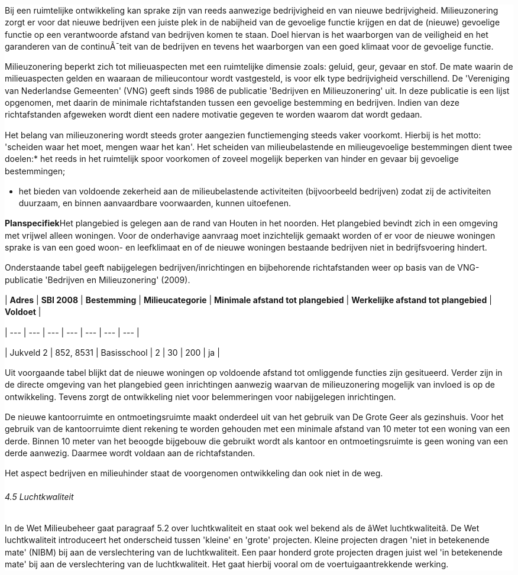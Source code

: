 Bij een ruimtelijke ontwikkeling kan sprake zijn van reeds aanwezige bedrijvigheid en van nieuwe bedrijvigheid. Milieuzonering zorgt er voor dat nieuwe bedrijven een juiste plek in de nabijheid van de gevoelige functie krijgen en dat de (nieuwe) gevoelige functie op een verantwoorde afstand van bedrijven komen te staan. Doel hiervan is het waarborgen van de veiligheid en het garanderen van de continuÃ¯teit van de bedrijven en tevens het waarborgen van een goed klimaat voor de gevoelige functie.

Milieuzonering beperkt zich tot milieuaspecten met een ruimtelijke dimensie zoals: geluid, geur, gevaar en stof. De mate waarin de milieuaspecten gelden en waaraan de milieucontour wordt vastgesteld, is voor elk type bedrijvigheid verschillend. De 'Vereniging van Nederlandse Gemeenten' (VNG) geeft sinds 1986 de publicatie 'Bedrijven en Milieuzonering' uit. In deze publicatie is een lijst opgenomen, met daarin de minimale richtafstanden tussen een gevoelige bestemming en bedrijven. Indien van deze richtafstanden afgeweken wordt dient een nadere motivatie gegeven te worden waarom dat wordt gedaan.

Het belang van milieuzonering wordt steeds groter aangezien functiemenging steeds vaker voorkomt. Hierbij is het motto: 'scheiden waar het moet, mengen waar het kan'. Het scheiden van milieubelastende en milieugevoelige bestemmingen dient twee doelen:* het reeds in het ruimtelijk spoor voorkomen of zoveel mogelijk beperken van hinder en gevaar bij gevoelige bestemmingen;

* het bieden van voldoende zekerheid aan de milieubelastende activiteiten (bijvoorbeeld bedrijven) zodat zij de activiteiten duurzaam, en binnen aanvaardbare voorwaarden, kunnen uitoefenen.

**Planspecifiek**Het plangebied is gelegen aan de rand van Houten in het noorden. Het plangebied bevindt zich in een omgeving met vrijwel alleen woningen. Voor de onderhavige aanvraag moet inzichtelijk gemaakt worden of er voor de nieuwe woningen sprake is van een goed woon\- en leefklimaat en of de nieuwe woningen bestaande bedrijven niet in bedrijfsvoering hindert.

Onderstaande tabel geeft nabijgelegen bedrijven/inrichtingen en bijbehorende richtafstanden weer op basis van de VNG\-publicatie 'Bedrijven en Milieuzonering' (2009\).

| **Adres** | **SBI 2008** | **Bestemming** | **Milieucategorie** | **Minimale afstand tot plangebied** | **Werkelijke afstand tot plangebied** | **Voldoet** |

| --- | --- | --- | --- | --- | --- | --- |

| Jukveld 2 | 852, 8531 | Basisschool | 2 | 30 | 200 | ja |

Uit voorgaande tabel blijkt dat de nieuwe woningen op voldoende afstand tot omliggende functies zijn gesitueerd. Verder zijn in de directe omgeving van het plangebied geen inrichtingen aanwezig waarvan de milieuzonering mogelijk van invloed is op de ontwikkeling. Tevens zorgt de ontwikkeling niet voor belemmeringen voor nabijgelegen inrichtingen.

De nieuwe kantoorruimte en ontmoetingsruimte maakt onderdeel uit van het gebruik van De Grote Geer als gezinshuis. Voor het gebruik van de kantoorruimte dient rekening te worden gehouden met een minimale afstand van 10 meter tot een woning van een derde. Binnen 10 meter van het beoogde bijgebouw die gebruikt wordt als kantoor en ontmoetingsruimte is geen woning van een derde aanwezig. Daarmee wordt voldaan aan de richtafstanden.

Het aspect bedrijven en milieuhinder staat de voorgenomen ontwikkeling dan ook niet in de weg.

###### 4\.5 Luchtkwaliteit

In de Wet Milieubeheer gaat paragraaf 5\.2 over luchtkwaliteit en staat ook wel bekend als de âWet luchtkwaliteitâ. De Wet luchtkwaliteit introduceert het onderscheid tussen 'kleine' en 'grote' projecten. Kleine projecten dragen 'niet in betekenende mate' (NIBM) bij aan de verslechtering van de luchtkwaliteit. Een paar honderd grote projecten dragen juist wel 'in betekenende mate' bij aan de verslechtering van de luchtkwaliteit. Het gaat hierbij vooral om de voertuigaantrekkende werking.
